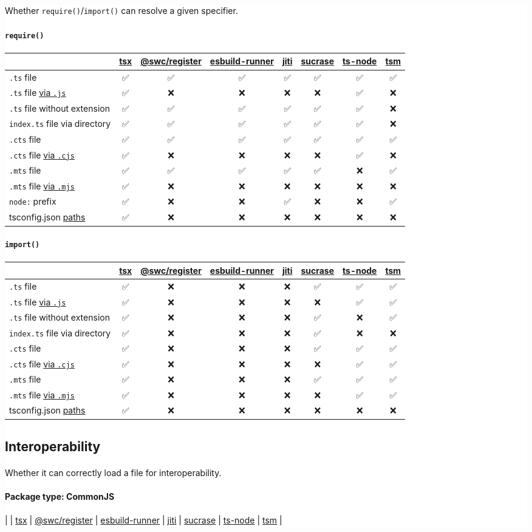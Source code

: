 Whether `require()`/`import()` can resolve a given specifier.


#### `require()`
|                                                                                                          | [tsx] | [@swc/register] | [esbuild-runner] | [jiti] | [sucrase] | [ts-node] | [tsm] |
| :------------------------------------------------------------------------------------------------------- | :---: | :-------------: | :--------------: | :----: | :-------: | :-------: | :---: |
| `.ts` file                                                                                               |   ✅   |        ✅        |         ✅        |    ✅   |     ✅     |     ✅     |   ✅   |
| `.ts` file [via `.js`](https://www.typescriptlang.org/docs/handbook/esm-node.html#new-file-extensions)   |   ✅   |        ❌        |         ❌        |    ❌   |     ❌     |     ✅     |   ❌   |
| `.ts` file without extension                                                                             |   ✅   |        ✅        |         ✅        |    ✅   |     ✅     |     ✅     |   ❌   |
| `index.ts` file via directory                                                                            |   ✅   |        ✅        |         ✅        |    ✅   |     ✅     |     ✅     |   ❌   |
| `.cts` file                                                                                              |   ✅   |        ✅        |         ✅        |    ✅   |     ✅     |     ✅     |   ✅   |
| `.cts` file [via `.cjs`](https://www.typescriptlang.org/docs/handbook/esm-node.html#new-file-extensions) |   ✅   |        ❌        |         ❌        |    ❌   |     ❌     |     ✅     |   ❌   |
| `.mts` file                                                                                              |   ✅   |        ✅        |         ✅        |    ✅   |     ✅     |     ❌     |   ✅   |
| `.mts` file [via `.mjs`](https://www.typescriptlang.org/docs/handbook/esm-node.html#new-file-extensions) |   ✅   |        ❌        |         ❌        |    ❌   |     ❌     |     ❌     |   ❌   |
| `node:` prefix                                                                                           |   ✅   |        ❌        |         ❌        |    ✅   |     ❌     |     ❌     |   ✅   |
| tsconfig.json [paths](https://www.typescriptlang.org/tsconfig#paths)                                     |   ✅   |        ❌        |         ❌        |    ❌   |     ❌     |     ❌     |   ❌   |



#### `import()`
|                                                                                                          | [tsx] | [@swc/register] | [esbuild-runner] | [jiti] | [sucrase] | [ts-node] | [tsm] |
| :------------------------------------------------------------------------------------------------------- | :---: | :-------------: | :--------------: | :----: | :-------: | :-------: | :---: |
| `.ts` file                                                                                               |   ✅   |        ❌        |         ❌        |    ❌   |     ✅     |     ✅     |   ✅   |
| `.ts` file [via `.js`](https://www.typescriptlang.org/docs/handbook/esm-node.html#new-file-extensions)   |   ✅   |        ❌        |         ❌        |    ❌   |     ❌     |     ✅     |   ✅   |
| `.ts` file without extension                                                                             |   ✅   |        ❌        |         ❌        |    ❌   |     ✅     |     ❌     |   ✅   |
| `index.ts` file via directory                                                                            |   ✅   |        ❌        |         ❌        |    ❌   |     ✅     |     ❌     |   ❌   |
| `.cts` file                                                                                              |   ✅   |        ❌        |         ❌        |    ❌   |     ✅     |     ✅     |   ✅   |
| `.cts` file [via `.cjs`](https://www.typescriptlang.org/docs/handbook/esm-node.html#new-file-extensions) |   ✅   |        ❌        |         ❌        |    ❌   |     ❌     |     ✅     |   ✅   |
| `.mts` file                                                                                              |   ✅   |        ❌        |         ❌        |    ❌   |     ✅     |     ✅     |   ✅   |
| `.mts` file [via `.mjs`](https://www.typescriptlang.org/docs/handbook/esm-node.html#new-file-extensions) |   ✅   |        ❌        |         ❌        |    ❌   |     ❌     |     ✅     |   ✅   |
| tsconfig.json [paths](https://www.typescriptlang.org/tsconfig#paths)                                     |   ✅   |        ❌        |         ❌        |    ❌   |     ❌     |     ❌     |   ❌   |



## Interoperability

Whether it can correctly load a file for interoperability.


#### Package type: CommonJS
|                                   | [tsx] |                                                            [@swc/register]                                                            |                                                            [esbuild-runner]                                                           |                                                                 [jiti]                                                                |                                                        [sucrase]                                                        |                                                        [ts-node]                                                        |                                                            [tsm]                                                           |

[tsx]: https://github.com/esbuild-kit/tsx
[@swc/register]: https://github.com/swc-project/register
[esbuild-runner]: https://github.com/folke/esbuild-runner
[jiti]: https://github.com/unjs/jiti
[sucrase]: https://github.com/alangpierce/sucrase
[ts-node]: https://github.com/TypeStrong/ts-node
[tsm]: https://github.com/lukeed/tsm
